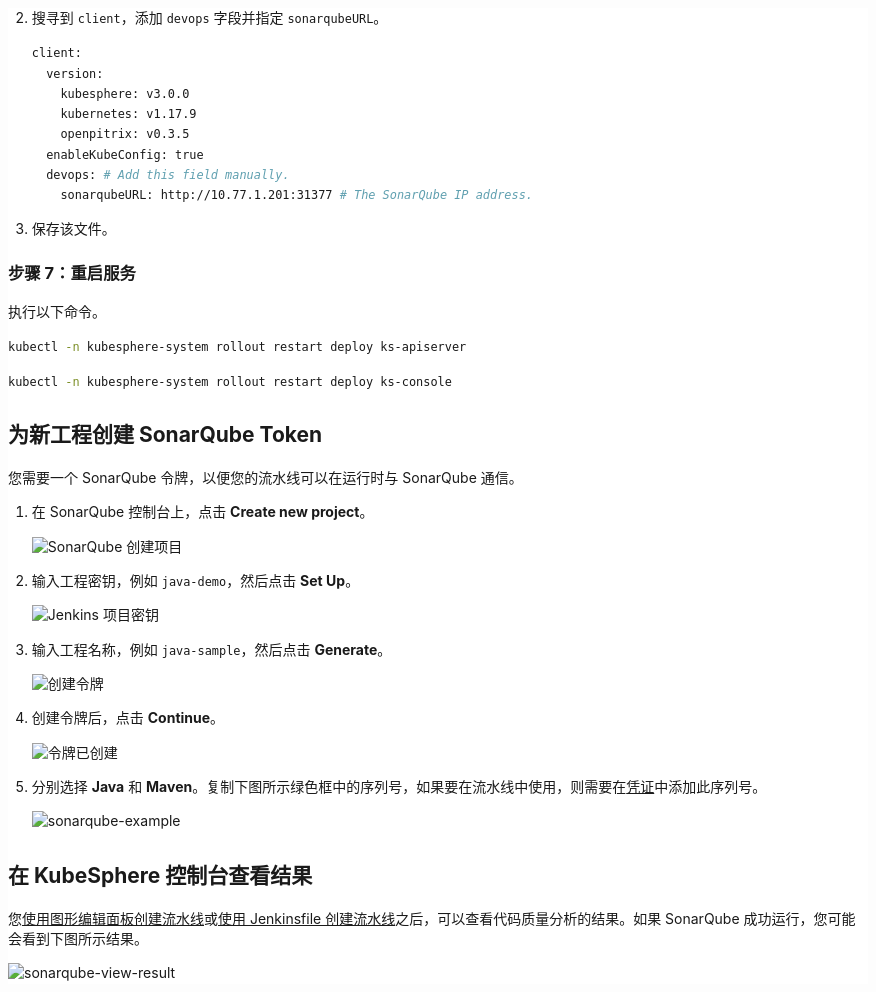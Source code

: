 2. 搜寻到 `client`，添加 `devops` 字段并指定 `sonarqubeURL`。 

   ```bash
   client:
     version:
       kubesphere: v3.0.0
       kubernetes: v1.17.9
       openpitrix: v0.3.5
     enableKubeConfig: true
     devops: # Add this field manually.
       sonarqubeURL: http://10.77.1.201:31377 # The SonarQube IP address.
   ```

3. 保存该文件。

### 步骤 7：重启服务

执行以下命令。

```bash
kubectl -n kubesphere-system rollout restart deploy ks-apiserver
```

```bash
kubectl -n kubesphere-system rollout restart deploy ks-console
```

## 为新工程创建 SonarQube Token

您需要一个 SonarQube 令牌，以便您的流水线可以在运行时与 SonarQube 通信。

1. 在 SonarQube 控制台上，点击 **Create new project**。

   ![SonarQube 创建项目](/images/docs/zh-cn/devops-user-guide/tool-integration/integrate-sonarqube-into-pipelines/sonarqube-create-project.png)

2. 输入工程密钥，例如 `java-demo`，然后点击 **Set Up**。

   ![Jenkins 项目密钥](/images/docs/zh-cn/devops-user-guide/tool-integration/integrate-sonarqube-into-pipelines/jenkins-projet-key.png)

3. 输入工程名称，例如 `java-sample`，然后点击 **Generate**。

   ![创建令牌](/images/docs/zh-cn/devops-user-guide/tool-integration/integrate-sonarqube-into-pipelines/generate-a-token.png)

4. 创建令牌后，点击 **Continue**。

   ![令牌已创建](/images/docs/zh-cn/devops-user-guide/tool-integration/integrate-sonarqube-into-pipelines/token-created.png)

5. 分别选择 **Java** 和 **Maven**。复制下图所示绿色框中的序列号，如果要在流水线中使用，则需要在[凭证](../../../devops-user-guide/how-to-use/credential-management/#创建凭证)中添加此序列号。

   ![sonarqube-example](/images/docs/zh-cn/devops-user-guide/tool-integration/integrate-sonarqube-into-pipelines/sonarqube-example.png)

## 在 KubeSphere 控制台查看结果

您[使用图形编辑面板创建流水线](../../how-to-use/create-a-pipeline-using-graphical-editing-panel)或[使用 Jenkinsfile 创建流水线](../../how-to-use/create-a-pipeline-using-jenkinsfile)之后，可以查看代码质量分析的结果。如果 SonarQube 成功运行，您可能会看到下图所示结果。

![sonarqube-view-result](/images/docs/zh-cn/devops-user-guide/tool-integration/integrate-sonarqube-into-pipelines/sonarqube-view-result.png)